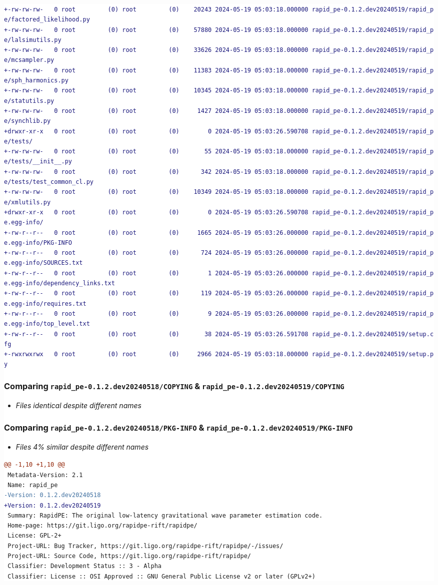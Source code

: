 ```diff
+-rw-rw-rw-   0 root         (0) root         (0)    20243 2024-05-19 05:03:18.000000 rapid_pe-0.1.2.dev20240519/rapid_pe/factored_likelihood.py
+-rw-rw-rw-   0 root         (0) root         (0)    57880 2024-05-19 05:03:18.000000 rapid_pe-0.1.2.dev20240519/rapid_pe/lalsimutils.py
+-rw-rw-rw-   0 root         (0) root         (0)    33626 2024-05-19 05:03:18.000000 rapid_pe-0.1.2.dev20240519/rapid_pe/mcsampler.py
+-rw-rw-rw-   0 root         (0) root         (0)    11383 2024-05-19 05:03:18.000000 rapid_pe-0.1.2.dev20240519/rapid_pe/sph_harmonics.py
+-rw-rw-rw-   0 root         (0) root         (0)    10345 2024-05-19 05:03:18.000000 rapid_pe-0.1.2.dev20240519/rapid_pe/statutils.py
+-rw-rw-rw-   0 root         (0) root         (0)     1427 2024-05-19 05:03:18.000000 rapid_pe-0.1.2.dev20240519/rapid_pe/synchlib.py
+drwxr-xr-x   0 root         (0) root         (0)        0 2024-05-19 05:03:26.590708 rapid_pe-0.1.2.dev20240519/rapid_pe/tests/
+-rw-rw-rw-   0 root         (0) root         (0)       55 2024-05-19 05:03:18.000000 rapid_pe-0.1.2.dev20240519/rapid_pe/tests/__init__.py
+-rw-rw-rw-   0 root         (0) root         (0)      342 2024-05-19 05:03:18.000000 rapid_pe-0.1.2.dev20240519/rapid_pe/tests/test_common_cl.py
+-rw-rw-rw-   0 root         (0) root         (0)    10349 2024-05-19 05:03:18.000000 rapid_pe-0.1.2.dev20240519/rapid_pe/xmlutils.py
+drwxr-xr-x   0 root         (0) root         (0)        0 2024-05-19 05:03:26.590708 rapid_pe-0.1.2.dev20240519/rapid_pe.egg-info/
+-rw-r--r--   0 root         (0) root         (0)     1665 2024-05-19 05:03:26.000000 rapid_pe-0.1.2.dev20240519/rapid_pe.egg-info/PKG-INFO
+-rw-r--r--   0 root         (0) root         (0)      724 2024-05-19 05:03:26.000000 rapid_pe-0.1.2.dev20240519/rapid_pe.egg-info/SOURCES.txt
+-rw-r--r--   0 root         (0) root         (0)        1 2024-05-19 05:03:26.000000 rapid_pe-0.1.2.dev20240519/rapid_pe.egg-info/dependency_links.txt
+-rw-r--r--   0 root         (0) root         (0)      119 2024-05-19 05:03:26.000000 rapid_pe-0.1.2.dev20240519/rapid_pe.egg-info/requires.txt
+-rw-r--r--   0 root         (0) root         (0)        9 2024-05-19 05:03:26.000000 rapid_pe-0.1.2.dev20240519/rapid_pe.egg-info/top_level.txt
+-rw-r--r--   0 root         (0) root         (0)       38 2024-05-19 05:03:26.591708 rapid_pe-0.1.2.dev20240519/setup.cfg
+-rwxrwxrwx   0 root         (0) root         (0)     2966 2024-05-19 05:03:18.000000 rapid_pe-0.1.2.dev20240519/setup.py
```

### Comparing `rapid_pe-0.1.2.dev20240518/COPYING` & `rapid_pe-0.1.2.dev20240519/COPYING`

 * *Files identical despite different names*

### Comparing `rapid_pe-0.1.2.dev20240518/PKG-INFO` & `rapid_pe-0.1.2.dev20240519/PKG-INFO`

 * *Files 4% similar despite different names*

```diff
@@ -1,10 +1,10 @@
 Metadata-Version: 2.1
 Name: rapid_pe
-Version: 0.1.2.dev20240518
+Version: 0.1.2.dev20240519
 Summary: RapidPE: The original low-latency gravitational wave parameter estimation code.
 Home-page: https://git.ligo.org/rapidpe-rift/rapidpe/
 License: GPL-2+
 Project-URL: Bug Tracker, https://git.ligo.org/rapidpe-rift/rapidpe/-/issues/
 Project-URL: Source Code, https://git.ligo.org/rapidpe-rift/rapidpe/
 Classifier: Development Status :: 3 - Alpha
 Classifier: License :: OSI Approved :: GNU General Public License v2 or later (GPLv2+)
```
